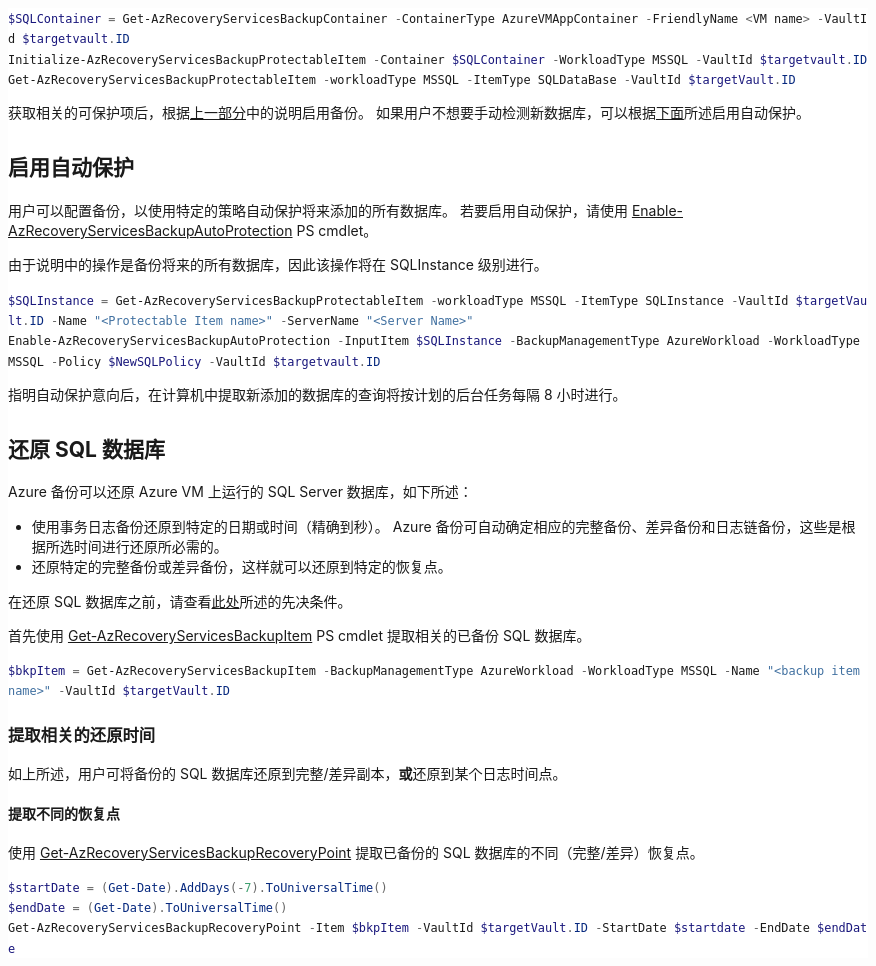 ```powershell
$SQLContainer = Get-AzRecoveryServicesBackupContainer -ContainerType AzureVMAppContainer -FriendlyName <VM name> -VaultId $targetvault.ID
Initialize-AzRecoveryServicesBackupProtectableItem -Container $SQLContainer -WorkloadType MSSQL -VaultId $targetvault.ID
Get-AzRecoveryServicesBackupProtectableItem -workloadType MSSQL -ItemType SQLDataBase -VaultId $targetVault.ID
```

获取相关的可保护项后，根据[上一部分](#configuring-backup)中的说明启用备份。
如果用户不想要手动检测新数据库，可以根据[下面](#enable-autoprotection)所述启用自动保护。

## <a name="enable-autoprotection"></a>启用自动保护

用户可以配置备份，以使用特定的策略自动保护将来添加的所有数据库。 若要启用自动保护，请使用 [Enable-AzRecoveryServicesBackupAutoProtection](https://docs.microsoft.com/powershell/module/az.recoveryservices/Enable-AzRecoveryServicesBackupAutoProtection?view=azps-1.5.0) PS cmdlet。

由于说明中的操作是备份将来的所有数据库，因此该操作将在 SQLInstance 级别进行。

```powershell
$SQLInstance = Get-AzRecoveryServicesBackupProtectableItem -workloadType MSSQL -ItemType SQLInstance -VaultId $targetVault.ID -Name "<Protectable Item name>" -ServerName "<Server Name>"
Enable-AzRecoveryServicesBackupAutoProtection -InputItem $SQLInstance -BackupManagementType AzureWorkload -WorkloadType MSSQL -Policy $NewSQLPolicy -VaultId $targetvault.ID
```

指明自动保护意向后，在计算机中提取新添加的数据库的查询将按计划的后台任务每隔 8 小时进行。

## <a name="restore-sql-dbs"></a>还原 SQL 数据库

Azure 备份可以还原 Azure VM 上运行的 SQL Server 数据库，如下所述：

* 使用事务日志备份还原到特定的日期或时间（精确到秒）。 Azure 备份可自动确定相应的完整备份、差异备份和日志链备份，这些是根据所选时间进行还原所必需的。
* 还原特定的完整备份或差异备份，这样就可以还原到特定的恢复点。

在还原 SQL 数据库之前，请查看[此处](restore-sql-database-azure-vm.md#prerequisites)所述的先决条件。

首先使用 [Get-AzRecoveryServicesBackupItem](https://docs.microsoft.com/powershell/module/az.recoveryservices/Get-AzRecoveryServicesBackupItem?view=azps-1.5.0) PS cmdlet 提取相关的已备份 SQL 数据库。

```powershell
$bkpItem = Get-AzRecoveryServicesBackupItem -BackupManagementType AzureWorkload -WorkloadType MSSQL -Name "<backup item name>" -VaultId $targetVault.ID
```

### <a name="fetch-the-relevant-restore-time"></a>提取相关的还原时间

如上所述，用户可将备份的 SQL 数据库还原到完整/差异副本，**或**还原到某个日志时间点。

#### <a name="fetch-distinct-recovery-points"></a>提取不同的恢复点

使用 [Get-AzRecoveryServicesBackupRecoveryPoint](https://docs.microsoft.com/powershell/module/az.recoveryservices/Get-AzRecoveryServicesBackupRecoveryPoint?view=azps-1.5.0) 提取已备份的 SQL 数据库的不同（完整/差异）恢复点。

```powershell
$startDate = (Get-Date).AddDays(-7).ToUniversalTime()
$endDate = (Get-Date).ToUniversalTime()
Get-AzRecoveryServicesBackupRecoveryPoint -Item $bkpItem -VaultId $targetVault.ID -StartDate $startdate -EndDate $endDate
```
